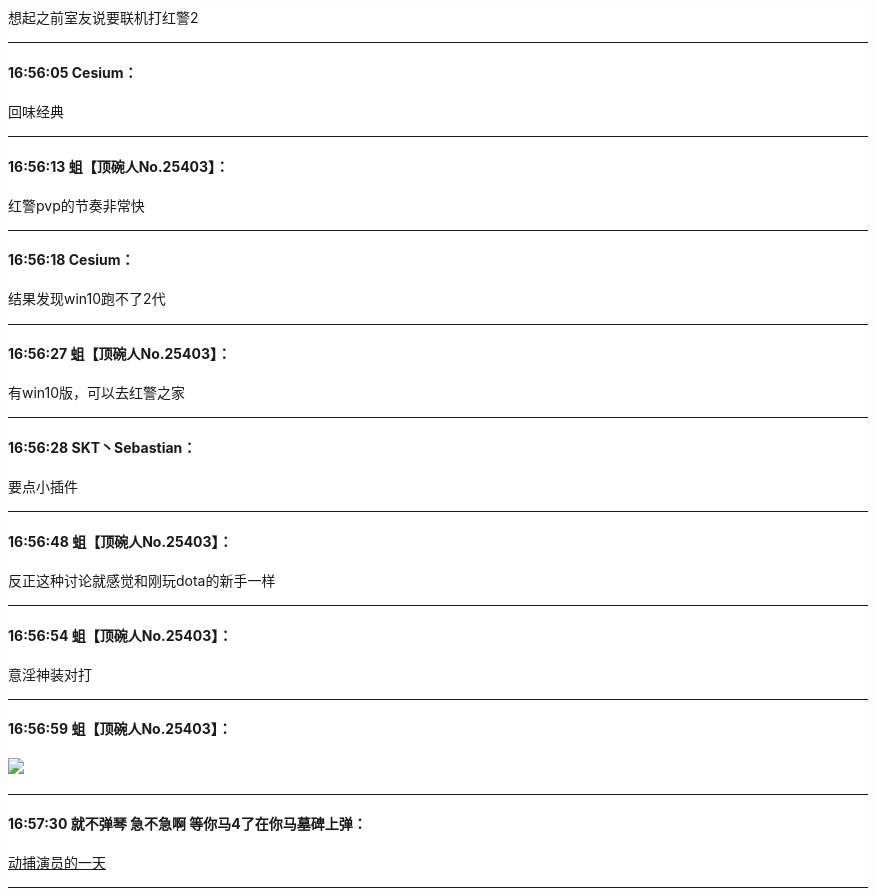 想起之前室友说要联机打红警2

*****

#### 16:56:05  Cesium：

回味经典

*****

#### 16:56:13  蛆【顶碗人No.25403】：

红警pvp的节奏非常快

*****

#### 16:56:18  Cesium：

结果发现win10跑不了2代

*****

#### 16:56:27  蛆【顶碗人No.25403】：

有win10版，可以去红警之家

*****

#### 16:56:28  SKT丶Sebastian：

要点小插件

*****

#### 16:56:48  蛆【顶碗人No.25403】：

反正这种讨论就感觉和刚玩dota的新手一样

*****

#### 16:56:54  蛆【顶碗人No.25403】：

意淫神装对打

*****

#### 16:56:59  蛆【顶碗人No.25403】：

![](http://gchat.qpic.cn/gchatpic_new/794594593/614391357-2649372611-FB0DE7E9D721A764055E2C83232F6883/0?term=2")

*****

#### 16:57:30  就不弹琴 急不急啊 等你马4了在你马墓碑上弹：

 [动捕演员的一天](https://b23.tv/QjRAvnF?share_medium=android&share_source=qq&bbid=CB7CDF31-6E19-4DE7-8F56-62D5EE4B64DA2086infoc&ts=1641977832983)

*****
